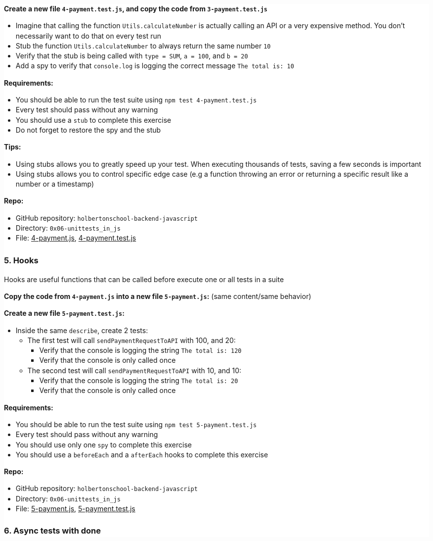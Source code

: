 **Create a new file `4-payment.test.js`, and copy the code from `3-payment.test.js`**

*   Imagine that calling the function `Utils.calculateNumber` is actually calling an API or a very expensive method. You don’t necessarily want to do that on every test run
*   Stub the function `Utils.calculateNumber` to always return the same number `10`
*   Verify that the stub is being called with `type = SUM`, `a = 100`, and `b = 20`
*   Add a spy to verify that `console.log` is logging the correct message `The total is: 10`

**Requirements:**

*   You should be able to run the test suite using `npm test 4-payment.test.js`
*   Every test should pass without any warning
*   You should use a `stub` to complete this exercise
*   Do not forget to restore the spy and the stub

**Tips:**

*   Using stubs allows you to greatly speed up your test. When executing thousands of tests, saving a few seconds is important
*   Using stubs allows you to control specific edge case (e.g a function throwing an error or returning a specific result like a number or a timestamp)

**Repo:**

*   GitHub repository: `holbertonschool-backend-javascript`
*   Directory: `0x06-unittests_in_js`
*   File: [4-payment.js](), [4-payment.test.js]()

### 5\. Hooks

Hooks are useful functions that can be called before execute one or all tests in a suite

**Copy the code from `4-payment.js` into a new file `5-payment.js`:** (same content/same behavior)

**Create a new file `5-payment.test.js`:**

*   Inside the same `describe`, create 2 tests:
    *   The first test will call `sendPaymentRequestToAPI` with 100, and 20:
        *   Verify that the console is logging the string `The total is: 120`
        *   Verify that the console is only called once
    *   The second test will call `sendPaymentRequestToAPI` with 10, and 10:
        *   Verify that the console is logging the string `The total is: 20`
        *   Verify that the console is only called once

**Requirements:**

*   You should be able to run the test suite using `npm test 5-payment.test.js`
*   Every test should pass without any warning
*   You should use only one `spy` to complete this exercise
*   You should use a `beforeEach` and a `afterEach` hooks to complete this exercise

**Repo:**

*   GitHub repository: `holbertonschool-backend-javascript`
*   Directory: `0x06-unittests_in_js`
*   File: [5-payment.js](), [5-payment.test.js]()

### 6\. Async tests with done
